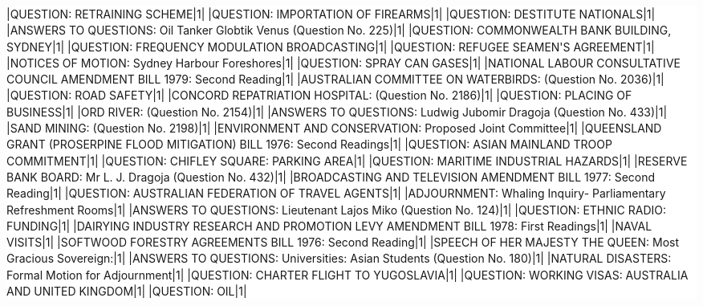 |QUESTION: RETRAINING SCHEME|1|
|QUESTION: IMPORTATION OF FIREARMS|1|
|QUESTION: DESTITUTE NATIONALS|1|
|ANSWERS TO QUESTIONS: Oil Tanker Globtik Venus (Question No. 225)|1|
|QUESTION: COMMONWEALTH BANK BUILDING, SYDNEY|1|
|QUESTION: FREQUENCY MODULATION BROADCASTING|1|
|QUESTION: REFUGEE SEAMEN'S AGREEMENT|1|
|NOTICES OF MOTION: Sydney Harbour Foreshores|1|
|QUESTION: SPRAY CAN GASES|1|
|NATIONAL LABOUR CONSULTATIVE COUNCIL AMENDMENT BILL 1979: Second Reading|1|
|AUSTRALIAN COMMITTEE ON WATERBIRDS: (Question No. 2036)|1|
|QUESTION: ROAD SAFETY|1|
|CONCORD REPATRIATION HOSPITAL: (Question No. 2186)|1|
|QUESTION: PLACING OF BUSINESS|1|
|ORD RIVER: (Question No. 2154)|1|
|ANSWERS TO QUESTIONS: Ludwig Jubomir Dragoja (Question No. 433)|1|
|SAND MINING: (Question No. 2198)|1|
|ENVIRONMENT AND CONSERVATION: Proposed Joint Committee|1|
|QUEENSLAND GRANT (PROSERPINE FLOOD MITIGATION) BILL 1976: Second Readings|1|
|QUESTION: ASIAN MAINLAND TROOP COMMITMENT|1|
|QUESTION: CHIFLEY SQUARE: PARKING AREA|1|
|QUESTION: MARITIME INDUSTRIAL HAZARDS|1|
|RESERVE BANK BOARD: Mr L. J. Dragoja (Question No. 432)|1|
|BROADCASTING AND TELEVISION AMENDMENT BILL 1977: Second Reading|1|
|QUESTION: AUSTRALIAN FEDERATION OF TRAVEL AGENTS|1|
|ADJOURNMENT: Whaling Inquiry- Parliamentary Refreshment Rooms|1|
|ANSWERS TO QUESTIONS: Lieutenant Lajos Miko (Question No. 124)|1|
|QUESTION: ETHNIC RADIO: FUNDING|1|
|DAIRYING INDUSTRY RESEARCH AND PROMOTION LEVY AMENDMENT BILL 1978: First Readings|1|
|NAVAL VISITS|1|
|SOFTWOOD FORESTRY AGREEMENTS BILL 1976: Second Reading|1|
|SPEECH OF HER MAJESTY THE QUEEN: Most Gracious Sovereign:|1|
|ANSWERS TO QUESTIONS: Universities: Asian Students (Question No. 180)|1|
|NATURAL DISASTERS: Formal Motion for Adjournment|1|
|QUESTION: CHARTER FLIGHT TO YUGOSLAVIA|1|
|QUESTION: WORKING VISAS: AUSTRALIA AND UNITED KINGDOM|1|
|QUESTION: OIL|1|